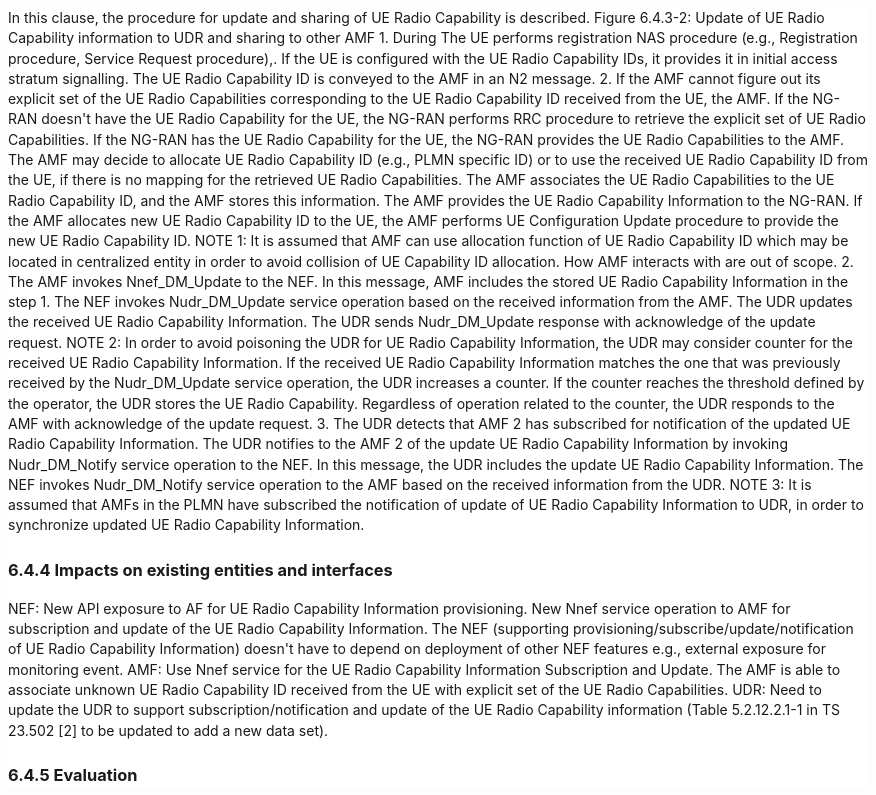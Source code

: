 In this clause, the procedure for update and sharing of UE Radio Capability is
described.
Figure 6.4.3-2: Update of UE Radio Capability information to UDR and sharing
to other AMF
1\. During The UE performs registration NAS procedure (e.g., Registration
procedure, Service Request procedure),. If the UE is configured with the UE
Radio Capability IDs, it provides it in initial access stratum signalling. The
UE Radio Capability ID is conveyed to the AMF in an N2 message.
2\. If the AMF cannot figure out its explicit set of the UE Radio Capabilities
corresponding to the UE Radio Capability ID received from the UE, the AMF.
If the NG-RAN doesn\'t have the UE Radio Capability for the UE, the NG-RAN
performs RRC procedure to retrieve the explicit set of UE Radio Capabilities.
If the NG-RAN has the UE Radio Capability for the UE, the NG-RAN provides the
UE Radio Capabilities to the AMF. The AMF may decide to allocate UE Radio
Capability ID (e.g., PLMN specific ID) or to use the received UE Radio
Capability ID from the UE, if there is no mapping for the retrieved UE Radio
Capabilities. The AMF associates the UE Radio Capabilities to the UE Radio
Capability ID, and the AMF stores this information. The AMF provides the UE
Radio Capability Information to the NG-RAN. If the AMF allocates new UE Radio
Capability ID to the UE, the AMF performs UE Configuration Update procedure to
provide the new UE Radio Capability ID.
NOTE 1: It is assumed that AMF can use allocation function of UE Radio
Capability ID which may be located in centralized entity in order to avoid
collision of UE Capability ID allocation. How AMF interacts with are out of
scope.
2\. The AMF invokes Nnef_DM_Update to the NEF. In this message, AMF includes
the stored UE Radio Capability Information in the step 1. The NEF invokes
Nudr_DM_Update service operation based on the received information from the
AMF. The UDR updates the received UE Radio Capability Information. The UDR
sends Nudr_DM_Update response with acknowledge of the update request.
NOTE 2: In order to avoid poisoning the UDR for UE Radio Capability
Information, the UDR may consider counter for the received UE Radio Capability
Information. If the received UE Radio Capability Information matches the one
that was previously received by the Nudr_DM_Update service operation, the UDR
increases a counter. If the counter reaches the threshold defined by the
operator, the UDR stores the UE Radio Capability. Regardless of operation
related to the counter, the UDR responds to the AMF with acknowledge of the
update request.
3\. The UDR detects that AMF 2 has subscribed for notification of the updated
UE Radio Capability Information. The UDR notifies to the AMF 2 of the update
UE Radio Capability Information by invoking Nudr_DM_Notify service operation
to the NEF. In this message, the UDR includes the update UE Radio Capability
Information. The NEF invokes Nudr_DM_Notify service operation to the AMF based
on the received information from the UDR.
NOTE 3: It is assumed that AMFs in the PLMN have subscribed the notification
of update of UE Radio Capability Information to UDR, in order to synchronize
updated UE Radio Capability Information.
### 6.4.4 Impacts on existing entities and interfaces
NEF: New API exposure to AF for UE Radio Capability Information provisioning.
New Nnef service operation to AMF for subscription and update of the UE Radio
Capability Information. The NEF (supporting
provisioning/subscribe/update/notification of UE Radio Capability Information)
doesn\'t have to depend on deployment of other NEF features e.g., external
exposure for monitoring event.
AMF: Use Nnef service for the UE Radio Capability Information Subscription and
Update.
The AMF is able to associate unknown UE Radio Capability ID received from the
UE with explicit set of the UE Radio Capabilities.
UDR: Need to update the UDR to support subscription/notification and update of
the UE Radio Capability information (Table 5.2.12.2.1-1 in TS 23.502 [2] to be
updated to add a new data set).
### 6.4.5 Evaluation